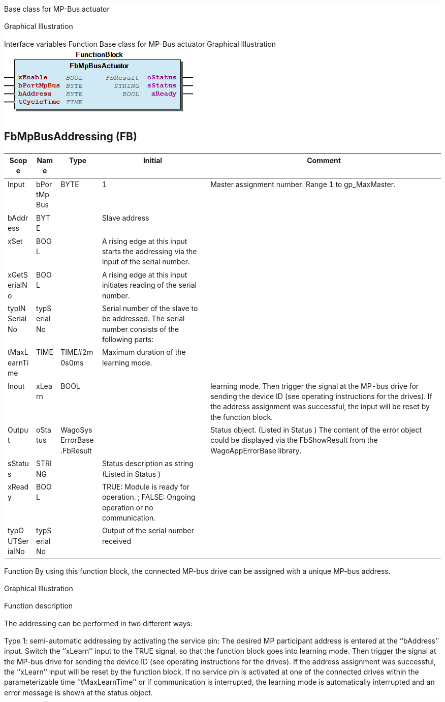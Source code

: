 Base class for MP-Bus actuator

Graphical Illustration

Interface variables Function Base class for MP-Bus actuator Graphical Illustration ![Image](images/wagoappmp_bus_12758032.png)

## FbMpBusAddressing (FB)


| Scope | Name | Type | Initial | Comment |
| --- | --- | --- | --- | --- |
| Input | bPortMpBus | BYTE | 1 | Master assignment number. Range 1 to gp_MaxMaster. |
| bAddress | BYTE |  | Slave address |
| xSet | BOOL |  | A rising edge at this input starts the addressing via the input of the serial number. |
| xGetSerialNo | BOOL |  | A rising edge at this input initiates reading of the serial number. |
| typINSerialNo | typSerialNo |  | Serial number of the slave to be addressed. The serial number consists of the following parts: |
| tMaxLearnTime | TIME | TIME#2m0s0ms | Maximum duration of the learning mode. |
| Inout | xLearn | BOOL |  | learning mode. Then trigger the signal at the MP-bus drive for sending the device ID (see operating instructions for the drives). If the address assignment was successful, the input will be reset by the function block. |
| Output | oStatus | WagoSysErrorBase.FbResult |  | Status object. (Listed in Status ) The content of the error object could be displayed via the FbShowResult from the WagoAppErrorBase library. |
| sStatus | STRING |  | Status description as string (Listed in Status ) |
| xReady | BOOL |  | TRUE: Module is ready for operation. ; FALSE: Ongoing operation or no communication. |
| typOUTSerialNo | typSerialNo |  | Output of the serial number received |

Function By using this function block, the connected MP-bus drive can be assigned with a unique MP-bus address.

Graphical Illustration

Function description

The addressing can be performed in two different ways:

Type 1: semi-automatic addressing by activating the service pin: The desired MP participant address is entered at the ‘’bAddress’’ input. Switch the ‘’xLearn’’ input to the TRUE signal, so that the function block goes into learning mode. Then trigger the signal at the MP-bus drive for sending the device ID (see operating instructions for the drives). If the address assignment was successful, the ‘’xLearn’’ input will be reset by the function block. If no service pin is activated at one of the connected drives within the parameterizable time ‘’tMaxLearnTime’’ or if communication is interrupted, the learning mode is automatically interrupted and an error message is shown at the status object.
